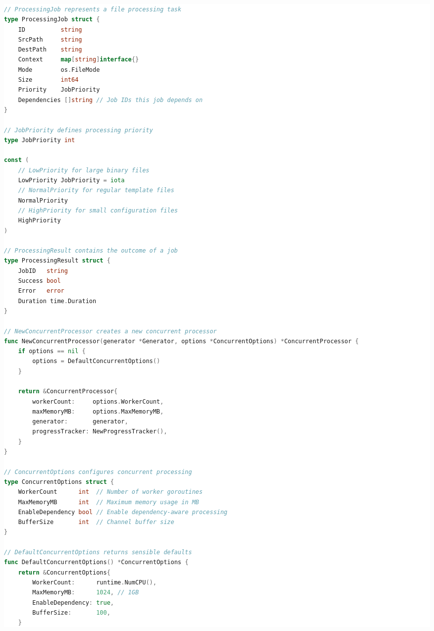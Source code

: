 ```go
// ProcessingJob represents a file processing task
type ProcessingJob struct {
    ID          string
    SrcPath     string
    DestPath    string
    Context     map[string]interface{}
    Mode        os.FileMode
    Size        int64
    Priority    JobPriority
    Dependencies []string // Job IDs this job depends on
}

// JobPriority defines processing priority
type JobPriority int

const (
    // LowPriority for large binary files
    LowPriority JobPriority = iota
    // NormalPriority for regular template files
    NormalPriority
    // HighPriority for small configuration files
    HighPriority
)

// ProcessingResult contains the outcome of a job
type ProcessingResult struct {
    JobID   string
    Success bool
    Error   error
    Duration time.Duration
}

// NewConcurrentProcessor creates a new concurrent processor
func NewConcurrentProcessor(generator *Generator, options *ConcurrentOptions) *ConcurrentProcessor {
    if options == nil {
        options = DefaultConcurrentOptions()
    }

    return &ConcurrentProcessor{
        workerCount:     options.WorkerCount,
        maxMemoryMB:     options.MaxMemoryMB,
        generator:       generator,
        progressTracker: NewProgressTracker(),
    }
}

// ConcurrentOptions configures concurrent processing
type ConcurrentOptions struct {
    WorkerCount      int  // Number of worker goroutines
    MaxMemoryMB      int  // Maximum memory usage in MB
    EnableDependency bool // Enable dependency-aware processing
    BufferSize       int  // Channel buffer size
}

// DefaultConcurrentOptions returns sensible defaults
func DefaultConcurrentOptions() *ConcurrentOptions {
    return &ConcurrentOptions{
        WorkerCount:      runtime.NumCPU(),
        MaxMemoryMB:      1024, // 1GB
        EnableDependency: true,
        BufferSize:       100,
    }
```